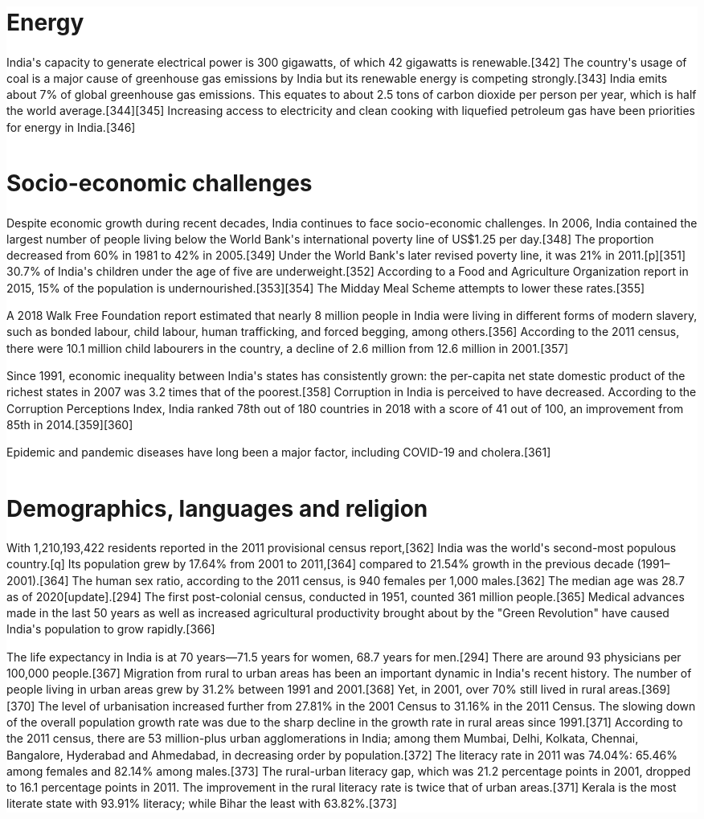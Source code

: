 

# Energy

India's capacity to generate electrical power is 300 gigawatts, of which 42 gigawatts is renewable.[342] The country's usage of coal is a major cause of greenhouse gas emissions by India but its renewable energy is competing strongly.[343] India emits about 7% of global greenhouse gas emissions. This equates to about 2.5 tons of carbon dioxide per person per year, which is half the world average.[344][345] Increasing access to electricity and clean cooking with liquefied petroleum gas have been priorities for energy in India.[346]



# Socio-economic challenges

Despite economic growth during recent decades, India continues to face socio-economic challenges. In 2006, India contained the largest number of people living below the World Bank's international poverty line of US$1.25 per day.[348] The proportion decreased from 60% in 1981 to 42% in 2005.[349] Under the World Bank's later revised poverty line, it was 21% in 2011.[p][351] 30.7% of India's children under the age of five are underweight.[352] According to a Food and Agriculture Organization report in 2015, 15% of the population is undernourished.[353][354] The Midday Meal Scheme attempts to lower these rates.[355]


A 2018 Walk Free Foundation report estimated that nearly 8 million people in India were living in different forms of modern slavery, such as bonded labour, child labour, human trafficking, and forced begging, among others.[356] According to the 2011 census, there were 10.1 million child labourers in the country, a decline of 2.6 million from 12.6 million in 2001.[357]


Since 1991, economic inequality between India's states has consistently grown: the per-capita net state domestic product of the richest states in 2007 was 3.2 times that of the poorest.[358] Corruption in India is perceived to have decreased. According to the Corruption Perceptions Index, India ranked 78th out of 180 countries in 2018 with a score of 41 out of 100, an improvement from 85th in 2014.[359][360]


Epidemic and pandemic diseases have long been a major factor, including COVID-19 and cholera.[361]



# Demographics, languages and religion

With 1,210,193,422 residents reported in the 2011 provisional census report,[362] India was the world's second-most populous country.[q] Its population grew by 17.64% from 2001 to 2011,[364] compared to 21.54% growth in the previous decade (1991–2001).[364] The human sex ratio, according to the 2011 census, is 940 females per 1,000 males.[362] The median age was 28.7 as of 2020[update].[294] The first post-colonial census, conducted in 1951, counted 361 million people.[365] Medical advances made in the last 50 years as well as increased agricultural productivity brought about by the "Green Revolution" have caused India's population to grow rapidly.[366]


The life expectancy in India is at 70 years—71.5 years for women, 68.7 years for men.[294] There are around 93 physicians per 100,000 people.[367] Migration from rural to urban areas has been an important dynamic in India's recent history. The number of people living in urban areas grew by 31.2% between 1991 and 2001.[368] Yet, in 2001, over 70% still lived in rural areas.[369][370] The level of urbanisation increased further from 27.81% in the 2001 Census to 31.16% in the 2011 Census. The slowing down of the overall population growth rate was due to the sharp decline in the growth rate in rural areas since 1991.[371] According to the 2011 census, there are 53 million-plus urban agglomerations in India; among them Mumbai, Delhi, Kolkata, Chennai, Bangalore, Hyderabad and Ahmedabad, in decreasing order by population.[372] The literacy rate in 2011 was 74.04%: 65.46% among females and 82.14% among males.[373] The rural-urban literacy gap, which was 21.2 percentage points in 2001, dropped to 16.1 percentage points in 2011. The improvement in the rural literacy rate is twice that of urban areas.[371] Kerala is the most literate state with 93.91% literacy; while Bihar the least with 63.82%.[373]
